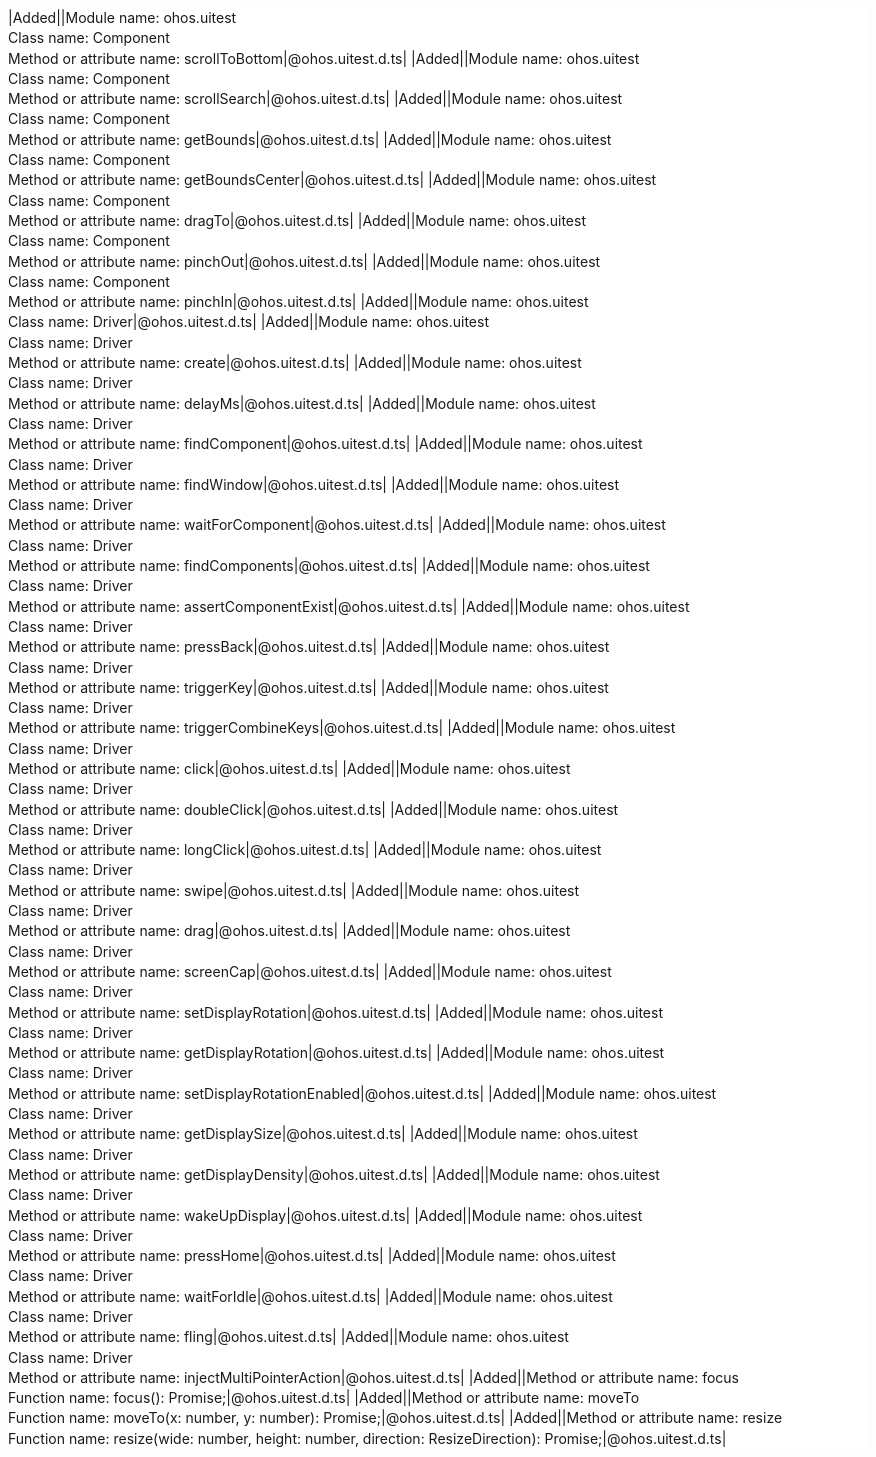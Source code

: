 |Added||Module name: ohos.uitest<br>Class name: Component<br>Method or attribute name: scrollToBottom|@ohos.uitest.d.ts|
|Added||Module name: ohos.uitest<br>Class name: Component<br>Method or attribute name: scrollSearch|@ohos.uitest.d.ts|
|Added||Module name: ohos.uitest<br>Class name: Component<br>Method or attribute name: getBounds|@ohos.uitest.d.ts|
|Added||Module name: ohos.uitest<br>Class name: Component<br>Method or attribute name: getBoundsCenter|@ohos.uitest.d.ts|
|Added||Module name: ohos.uitest<br>Class name: Component<br>Method or attribute name: dragTo|@ohos.uitest.d.ts|
|Added||Module name: ohos.uitest<br>Class name: Component<br>Method or attribute name: pinchOut|@ohos.uitest.d.ts|
|Added||Module name: ohos.uitest<br>Class name: Component<br>Method or attribute name: pinchIn|@ohos.uitest.d.ts|
|Added||Module name: ohos.uitest<br>Class name: Driver|@ohos.uitest.d.ts|
|Added||Module name: ohos.uitest<br>Class name: Driver<br>Method or attribute name: create|@ohos.uitest.d.ts|
|Added||Module name: ohos.uitest<br>Class name: Driver<br>Method or attribute name: delayMs|@ohos.uitest.d.ts|
|Added||Module name: ohos.uitest<br>Class name: Driver<br>Method or attribute name: findComponent|@ohos.uitest.d.ts|
|Added||Module name: ohos.uitest<br>Class name: Driver<br>Method or attribute name: findWindow|@ohos.uitest.d.ts|
|Added||Module name: ohos.uitest<br>Class name: Driver<br>Method or attribute name: waitForComponent|@ohos.uitest.d.ts|
|Added||Module name: ohos.uitest<br>Class name: Driver<br>Method or attribute name: findComponents|@ohos.uitest.d.ts|
|Added||Module name: ohos.uitest<br>Class name: Driver<br>Method or attribute name: assertComponentExist|@ohos.uitest.d.ts|
|Added||Module name: ohos.uitest<br>Class name: Driver<br>Method or attribute name: pressBack|@ohos.uitest.d.ts|
|Added||Module name: ohos.uitest<br>Class name: Driver<br>Method or attribute name: triggerKey|@ohos.uitest.d.ts|
|Added||Module name: ohos.uitest<br>Class name: Driver<br>Method or attribute name: triggerCombineKeys|@ohos.uitest.d.ts|
|Added||Module name: ohos.uitest<br>Class name: Driver<br>Method or attribute name: click|@ohos.uitest.d.ts|
|Added||Module name: ohos.uitest<br>Class name: Driver<br>Method or attribute name: doubleClick|@ohos.uitest.d.ts|
|Added||Module name: ohos.uitest<br>Class name: Driver<br>Method or attribute name: longClick|@ohos.uitest.d.ts|
|Added||Module name: ohos.uitest<br>Class name: Driver<br>Method or attribute name: swipe|@ohos.uitest.d.ts|
|Added||Module name: ohos.uitest<br>Class name: Driver<br>Method or attribute name: drag|@ohos.uitest.d.ts|
|Added||Module name: ohos.uitest<br>Class name: Driver<br>Method or attribute name: screenCap|@ohos.uitest.d.ts|
|Added||Module name: ohos.uitest<br>Class name: Driver<br>Method or attribute name: setDisplayRotation|@ohos.uitest.d.ts|
|Added||Module name: ohos.uitest<br>Class name: Driver<br>Method or attribute name: getDisplayRotation|@ohos.uitest.d.ts|
|Added||Module name: ohos.uitest<br>Class name: Driver<br>Method or attribute name: setDisplayRotationEnabled|@ohos.uitest.d.ts|
|Added||Module name: ohos.uitest<br>Class name: Driver<br>Method or attribute name: getDisplaySize|@ohos.uitest.d.ts|
|Added||Module name: ohos.uitest<br>Class name: Driver<br>Method or attribute name: getDisplayDensity|@ohos.uitest.d.ts|
|Added||Module name: ohos.uitest<br>Class name: Driver<br>Method or attribute name: wakeUpDisplay|@ohos.uitest.d.ts|
|Added||Module name: ohos.uitest<br>Class name: Driver<br>Method or attribute name: pressHome|@ohos.uitest.d.ts|
|Added||Module name: ohos.uitest<br>Class name: Driver<br>Method or attribute name: waitForIdle|@ohos.uitest.d.ts|
|Added||Module name: ohos.uitest<br>Class name: Driver<br>Method or attribute name: fling|@ohos.uitest.d.ts|
|Added||Module name: ohos.uitest<br>Class name: Driver<br>Method or attribute name: injectMultiPointerAction|@ohos.uitest.d.ts|
|Added||Method or attribute name: focus<br>Function name: focus(): Promise<void>;|@ohos.uitest.d.ts|
|Added||Method or attribute name: moveTo<br>Function name: moveTo(x: number, y: number): Promise<void>;|@ohos.uitest.d.ts|
|Added||Method or attribute name: resize<br>Function name: resize(wide: number, height: number, direction: ResizeDirection): Promise<void>;|@ohos.uitest.d.ts|
